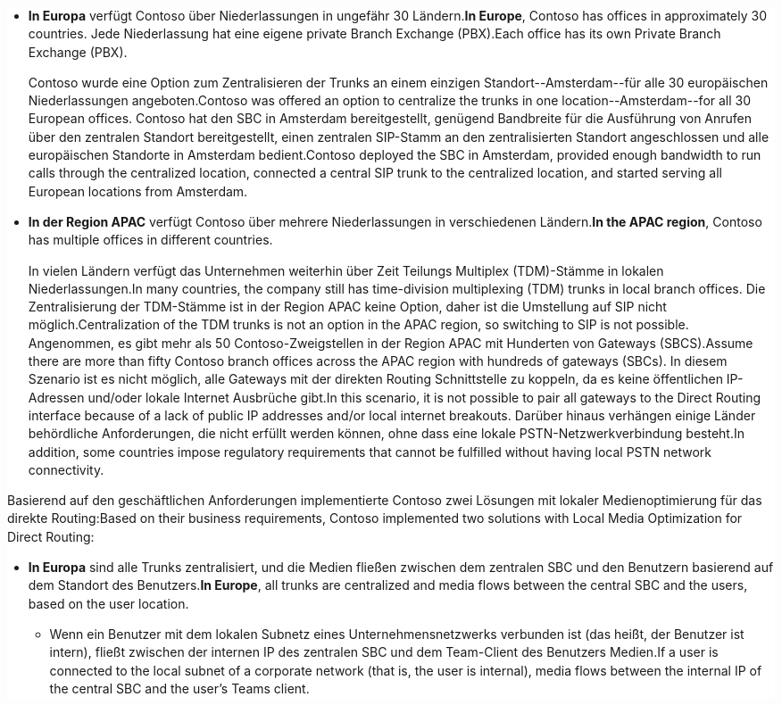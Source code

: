 - <span data-ttu-id="3eaec-124">**In Europa** verfügt Contoso über Niederlassungen in ungefähr 30 Ländern.</span><span class="sxs-lookup"><span data-stu-id="3eaec-124">**In Europe**, Contoso has offices in approximately 30 countries.</span></span> <span data-ttu-id="3eaec-125">Jede Niederlassung hat eine eigene private Branch Exchange (PBX).</span><span class="sxs-lookup"><span data-stu-id="3eaec-125">Each office has its own Private Branch Exchange (PBX).</span></span> 

  <span data-ttu-id="3eaec-126">Contoso wurde eine Option zum Zentralisieren der Trunks an einem einzigen Standort--Amsterdam--für alle 30 europäischen Niederlassungen angeboten.</span><span class="sxs-lookup"><span data-stu-id="3eaec-126">Contoso was offered an option to centralize the trunks in one location--Amsterdam--for all 30 European offices.</span></span> <span data-ttu-id="3eaec-127">Contoso hat den SBC in Amsterdam bereitgestellt, genügend Bandbreite für die Ausführung von Anrufen über den zentralen Standort bereitgestellt, einen zentralen SIP-Stamm an den zentralisierten Standort angeschlossen und alle europäischen Standorte in Amsterdam bedient.</span><span class="sxs-lookup"><span data-stu-id="3eaec-127">Contoso deployed the SBC in Amsterdam, provided enough bandwidth to run calls through the centralized location, connected a central SIP trunk to the centralized location, and started serving all European locations from Amsterdam.</span></span> 

- <span data-ttu-id="3eaec-128">**In der Region APAC** verfügt Contoso über mehrere Niederlassungen in verschiedenen Ländern.</span><span class="sxs-lookup"><span data-stu-id="3eaec-128">**In the APAC region**, Contoso has multiple offices in different countries.</span></span> 

  <span data-ttu-id="3eaec-129">In vielen Ländern verfügt das Unternehmen weiterhin über Zeit Teilungs Multiplex (TDM)-Stämme in lokalen Niederlassungen.</span><span class="sxs-lookup"><span data-stu-id="3eaec-129">In many countries, the company still has time-division multiplexing (TDM) trunks in local branch offices.</span></span> <span data-ttu-id="3eaec-130">Die Zentralisierung der TDM-Stämme ist in der Region APAC keine Option, daher ist die Umstellung auf SIP nicht möglich.</span><span class="sxs-lookup"><span data-stu-id="3eaec-130">Centralization of the TDM trunks is not an option in the APAC region, so switching to SIP is not possible.</span></span> <span data-ttu-id="3eaec-131">Angenommen, es gibt mehr als 50 Contoso-Zweigstellen in der Region APAC mit Hunderten von Gateways (SBCS).</span><span class="sxs-lookup"><span data-stu-id="3eaec-131">Assume there are more than fifty Contoso branch offices across the APAC region with hundreds of gateways (SBCs).</span></span> <span data-ttu-id="3eaec-132">In diesem Szenario ist es nicht möglich, alle Gateways mit der direkten Routing Schnittstelle zu koppeln, da es keine öffentlichen IP-Adressen und/oder lokale Internet Ausbrüche gibt.</span><span class="sxs-lookup"><span data-stu-id="3eaec-132">In this scenario, it is not possible to pair all gateways to the Direct Routing interface because of a lack of public IP addresses and/or local internet breakouts.</span></span> <span data-ttu-id="3eaec-133">Darüber hinaus verhängen einige Länder behördliche Anforderungen, die nicht erfüllt werden können, ohne dass eine lokale PSTN-Netzwerkverbindung besteht.</span><span class="sxs-lookup"><span data-stu-id="3eaec-133">In addition, some countries impose regulatory requirements that cannot be fulfilled without having local PSTN network connectivity.</span></span>

<span data-ttu-id="3eaec-134">Basierend auf den geschäftlichen Anforderungen implementierte Contoso zwei Lösungen mit lokaler Medienoptimierung für das direkte Routing:</span><span class="sxs-lookup"><span data-stu-id="3eaec-134">Based on their business requirements, Contoso implemented two solutions with Local Media Optimization for Direct Routing:</span></span>

- <span data-ttu-id="3eaec-135">**In Europa** sind alle Trunks zentralisiert, und die Medien fließen zwischen dem zentralen SBC und den Benutzern basierend auf dem Standort des Benutzers.</span><span class="sxs-lookup"><span data-stu-id="3eaec-135">**In Europe**, all trunks are centralized and media flows between the central SBC and the users, based on the user location.</span></span> 

  - <span data-ttu-id="3eaec-136">Wenn ein Benutzer mit dem lokalen Subnetz eines Unternehmensnetzwerks verbunden ist (das heißt, der Benutzer ist intern), fließt zwischen der internen IP des zentralen SBC und dem Team-Client des Benutzers Medien.</span><span class="sxs-lookup"><span data-stu-id="3eaec-136">If a user is connected to the local subnet of a corporate network (that is, the user is internal), media flows between the internal IP of the central SBC and the user’s Teams client.</span></span> 
  
